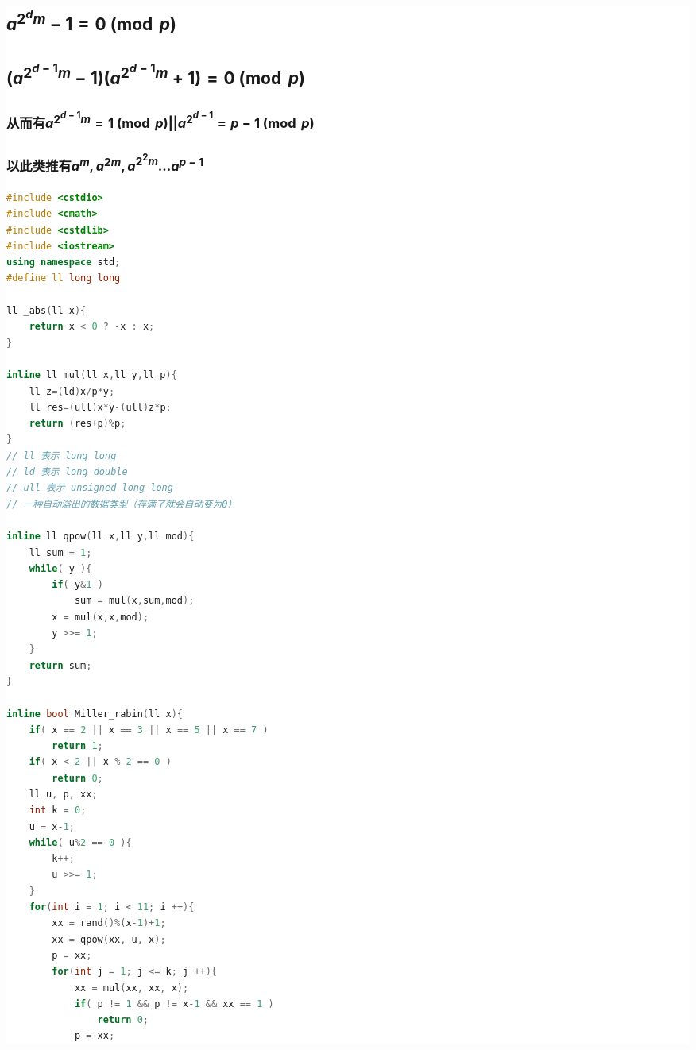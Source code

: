 ## $a^{2^dm}-1=0\pmod p$

## $(a^{2^{d-1}m}-1)(a^{2^{d-1}m}+1)=0\pmod p$

### 从而有$a^{2^{d-1}m}=1\pmod p||a^{2^{d-1}}=p-1\pmod p$

### 以此类推有$a^m,a^{2m},a^{2^2m}...a^{p-1}$

```c++
#include <cstdio>
#include <cmath>
#include <cstdlib>
#include <iostream>
using namespace std;
#define ll long long

ll _abs(ll x){
	return x < 0 ? -x : x;
}

inline ll mul(ll x,ll y,ll p){
	ll z=(ld)x/p*y;
	ll res=(ull)x*y-(ull)z*p;
	return (res+p)%p;
}
// ll 表示 long long
// ld 表示 long double
// ull 表示 unsigned long long
// 一种自动溢出的数据类型（存满了就会自动变为0）

inline ll qpow(ll x,ll y,ll mod){
	ll sum = 1;
    while( y ){
        if( y&1 )
            sum = mul(x,sum,mod);
        x = mul(x,x,mod);
        y >>= 1;
    }
    return sum;
}

inline bool Miller_rabin(ll x){
    if( x == 2 || x == 3 || x == 5 || x == 7 )
        return 1;
    if( x < 2 || x % 2 == 0 )
        return 0;
    ll u, p, xx;
    int k = 0;
    u = x-1;
    while( u%2 == 0 ){
        k++;
        u >>= 1;
    }
    for(int i = 1; i < 11; i ++){
        xx = rand()%(x-1)+1;
        xx = qpow(xx, u, x);
        p = xx;
        for(int j = 1; j <= k; j ++){
            xx = mul(xx, xx, x);
            if( p != 1 && p != x-1 && xx == 1 )
                return 0;
            p = xx;
```